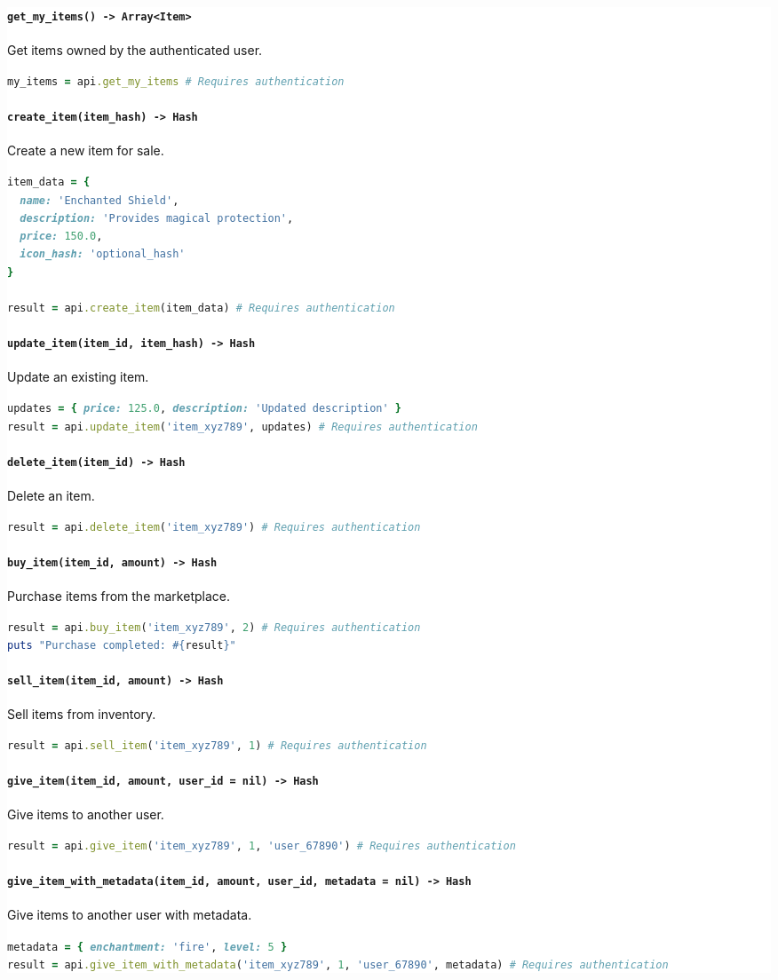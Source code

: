 #### `get_my_items() -> Array<Item>`
Get items owned by the authenticated user.
```ruby
my_items = api.get_my_items # Requires authentication
```

#### `create_item(item_hash) -> Hash`
Create a new item for sale.
```ruby
item_data = {
  name: 'Enchanted Shield',
  description: 'Provides magical protection',
  price: 150.0,
  icon_hash: 'optional_hash'
}

result = api.create_item(item_data) # Requires authentication
```

#### `update_item(item_id, item_hash) -> Hash`
Update an existing item.
```ruby
updates = { price: 125.0, description: 'Updated description' }
result = api.update_item('item_xyz789', updates) # Requires authentication
```

#### `delete_item(item_id) -> Hash`
Delete an item.
```ruby
result = api.delete_item('item_xyz789') # Requires authentication
```

#### `buy_item(item_id, amount) -> Hash`
Purchase items from the marketplace.
```ruby
result = api.buy_item('item_xyz789', 2) # Requires authentication
puts "Purchase completed: #{result}"
```

#### `sell_item(item_id, amount) -> Hash`
Sell items from inventory.
```ruby
result = api.sell_item('item_xyz789', 1) # Requires authentication
```

#### `give_item(item_id, amount, user_id = nil) -> Hash`
Give items to another user.
```ruby
result = api.give_item('item_xyz789', 1, 'user_67890') # Requires authentication
```

#### `give_item_with_metadata(item_id, amount, user_id, metadata = nil) -> Hash`
Give items to another user with metadata.
```ruby
metadata = { enchantment: 'fire', level: 5 }
result = api.give_item_with_metadata('item_xyz789', 1, 'user_67890', metadata) # Requires authentication
```
